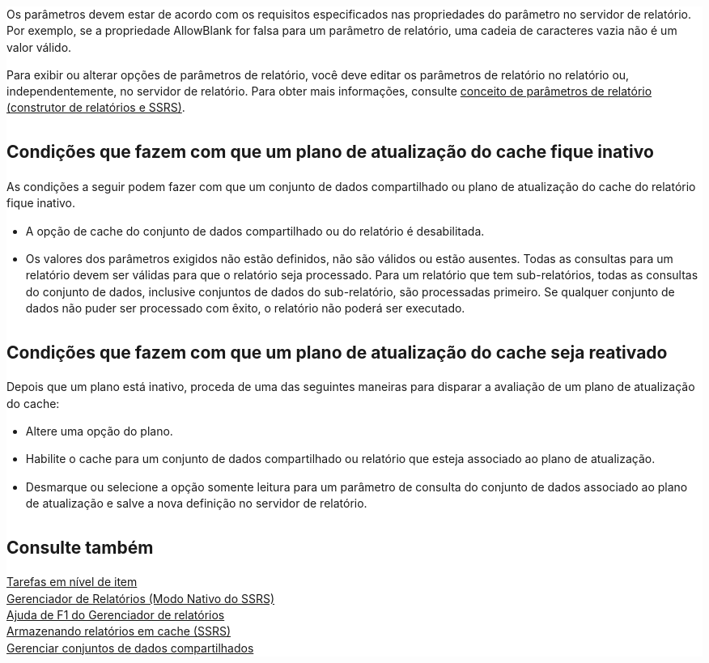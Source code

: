  Os parâmetros devem estar de acordo com os requisitos especificados nas propriedades do parâmetro no servidor de relatório. Por exemplo, se a propriedade AllowBlank for falsa para um parâmetro de relatório, uma cadeia de caracteres vazia não é um valor válido.  
  
 Para exibir ou alterar opções de parâmetros de relatório, você deve editar os parâmetros de relatório no relatório ou, independentemente, no servidor de relatório. Para obter mais informações, consulte [conceito de parâmetros de relatório &#40;construtor de relatórios e SSRS&#41;](report-design/report-parameters-concepts-report-builder-and-ssrs.md).  
  
## <a name="conditions-that-cause-a-cache-refresh-plan-to-be-inactive"></a>Condições que fazem com que um plano de atualização do cache fique inativo  
 As condições a seguir podem fazer com que um conjunto de dados compartilhado ou plano de atualização do cache do relatório fique inativo.  
  
-   A opção de cache do conjunto de dados compartilhado ou do relatório é desabilitada.  
  
-   Os valores dos parâmetros exigidos não estão definidos, não são válidos ou estão ausentes. Todas as consultas para um relatório devem ser válidas para que o relatório seja processado. Para um relatório que tem sub-relatórios, todas as consultas do conjunto de dados, inclusive conjuntos de dados do sub-relatório, são processadas primeiro. Se qualquer conjunto de dados não puder ser processado com êxito, o relatório não poderá ser executado.  
  
## <a name="conditions-that-cause-a-cache-refresh-plan-to-be-reactivated"></a>Condições que fazem com que um plano de atualização do cache seja reativado  
 Depois que um plano está inativo, proceda de uma das seguintes maneiras para disparar a avaliação de um plano de atualização do cache:  
  
-   Altere uma opção do plano.  
  
-   Habilite o cache para um conjunto de dados compartilhado ou relatório que esteja associado ao plano de atualização.  
  
-   Desmarque ou selecione a opção somente leitura para um parâmetro de consulta do conjunto de dados associado ao plano de atualização e salve a nova definição no servidor de relatório.  
  
## <a name="see-also"></a>Consulte também  
 [Tarefas em nível de item](security/tasks-and-permissions-item-level-tasks.md)   
 [Gerenciador de Relatórios &#40;Modo Nativo do SSRS&#41;](../../2014/reporting-services/report-manager-ssrs-native-mode.md)   
 [Ajuda de F1 do Gerenciador de relatórios](../../2014/reporting-services/report-manager-f1-help.md)   
 [Armazenando relatórios em cache &#40;SSRS&#41;](report-server/caching-reports-ssrs.md)   
 [Gerenciar conjuntos de dados compartilhados](report-data/manage-shared-datasets.md)  
  
  
